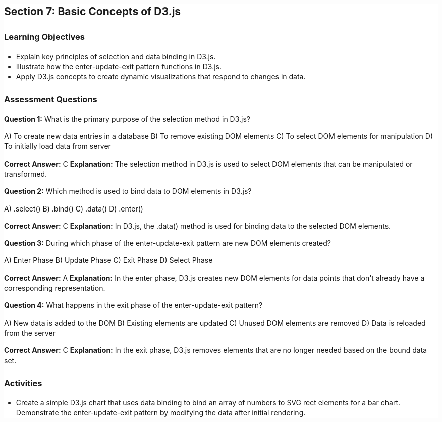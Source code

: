 
## Section 7: Basic Concepts of D3.js

### Learning Objectives
- Explain key principles of selection and data binding in D3.js.
- Illustrate how the enter-update-exit pattern functions in D3.js.
- Apply D3.js concepts to create dynamic visualizations that respond to changes in data.

### Assessment Questions

**Question 1:** What is the primary purpose of the selection method in D3.js?

  A) To create new data entries in a database
  B) To remove existing DOM elements
  C) To select DOM elements for manipulation
  D) To initially load data from server

**Correct Answer:** C
**Explanation:** The selection method in D3.js is used to select DOM elements that can be manipulated or transformed.

**Question 2:** Which method is used to bind data to DOM elements in D3.js?

  A) .select()
  B) .bind()
  C) .data()
  D) .enter()

**Correct Answer:** C
**Explanation:** In D3.js, the .data() method is used for binding data to the selected DOM elements.

**Question 3:** During which phase of the enter-update-exit pattern are new DOM elements created?

  A) Enter Phase
  B) Update Phase
  C) Exit Phase
  D) Select Phase

**Correct Answer:** A
**Explanation:** In the enter phase, D3.js creates new DOM elements for data points that don't already have a corresponding representation.

**Question 4:** What happens in the exit phase of the enter-update-exit pattern?

  A) New data is added to the DOM
  B) Existing elements are updated
  C) Unused DOM elements are removed
  D) Data is reloaded from the server

**Correct Answer:** C
**Explanation:** In the exit phase, D3.js removes elements that are no longer needed based on the bound data set.

### Activities
- Create a simple D3.js chart that uses data binding to bind an array of numbers to SVG rect elements for a bar chart. Demonstrate the enter-update-exit pattern by modifying the data after initial rendering.
